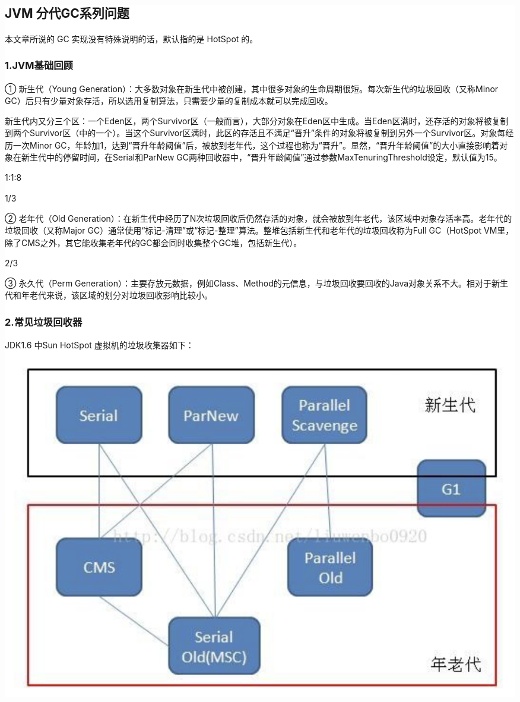 ## JVM 分代GC系列问题

本文章所说的 GC 实现没有特殊说明的话，默认指的是 HotSpot 的。

### 1.JVM基础回顾

① 新生代（Young Generation）：大多数对象在新生代中被创建，其中很多对象的生命周期很短。每次新生代的垃圾回收（又称Minor GC）后只有少量对象存活，所以选用复制算法，只需要少量的复制成本就可以完成回收。

新生代内又分三个区：一个Eden区，两个Survivor区（一般而言），大部分对象在Eden区中生成。当Eden区满时，还存活的对象将被复制到两个Survivor区（中的一个）。当这个Survivor区满时，此区的存活且不满足“晋升”条件的对象将被复制到另外一个Survivor区。对象每经历一次Minor GC，年龄加1，达到“晋升年龄阈值”后，被放到老年代，这个过程也称为“晋升”。显然，“晋升年龄阈值”的大小直接影响着对象在新生代中的停留时间，在Serial和ParNew GC两种回收器中，“晋升年龄阈值”通过参数MaxTenuringThreshold设定，默认值为15。

1:1:8

1/3

② 老年代（Old Generation）：在新生代中经历了N次垃圾回收后仍然存活的对象，就会被放到年老代，该区域中对象存活率高。老年代的垃圾回收（又称Major GC）通常使用“标记-清理”或“标记-整理”算法。整堆包括新生代和老年代的垃圾回收称为Full GC（HotSpot VM里，除了CMS之外，其它能收集老年代的GC都会同时收集整个GC堆，包括新生代）。

2/3

③ 永久代（Perm Generation）：主要存放元数据，例如Class、Method的元信息，与垃圾回收要回收的Java对象关系不大。相对于新生代和年老代来说，该区域的划分对垃圾回收影响比较小。

### 2.常见垃圾回收器

JDK1.6 中Sun HotSpot 虚拟机的垃圾收集器如下：

![jvm_1](../_images/java_jvm_1.png)
